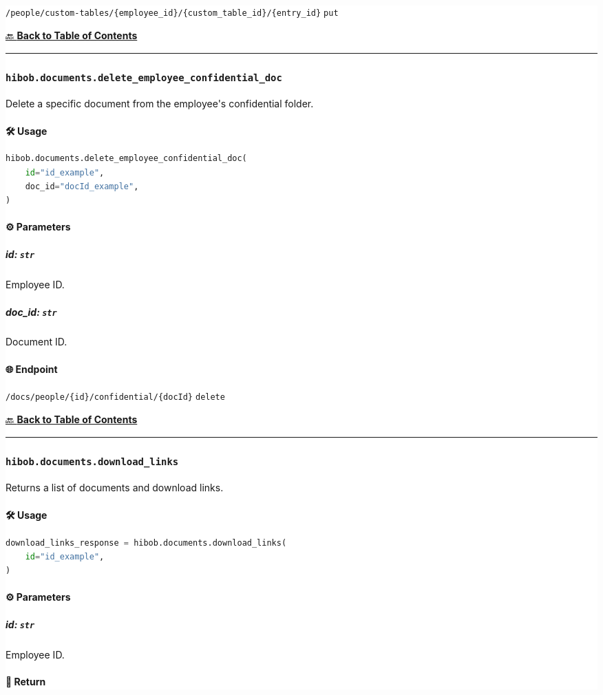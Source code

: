 `/people/custom-tables/{employee_id}/{custom_table_id}/{entry_id}` `put`

[🔙 **Back to Table of Contents**](#table-of-contents)

---

### `hibob.documents.delete_employee_confidential_doc`<a id="hibobdocumentsdelete_employee_confidential_doc"></a>

Delete a specific document from the employee's confidential folder.

#### 🛠️ Usage<a id="🛠️-usage"></a>

```python
hibob.documents.delete_employee_confidential_doc(
    id="id_example",
    doc_id="docId_example",
)
```

#### ⚙️ Parameters<a id="⚙️-parameters"></a>

##### id: `str`<a id="id-str"></a>

Employee ID.

##### doc_id: `str`<a id="doc_id-str"></a>

Document ID.

#### 🌐 Endpoint<a id="🌐-endpoint"></a>

`/docs/people/{id}/confidential/{docId}` `delete`

[🔙 **Back to Table of Contents**](#table-of-contents)

---

### `hibob.documents.download_links`<a id="hibobdocumentsdownload_links"></a>

Returns a list of documents and download links.<br />

#### 🛠️ Usage<a id="🛠️-usage"></a>

```python
download_links_response = hibob.documents.download_links(
    id="id_example",
)
```

#### ⚙️ Parameters<a id="⚙️-parameters"></a>

##### id: `str`<a id="id-str"></a>

Employee ID.

#### 🔄 Return<a id="🔄-return"></a>

